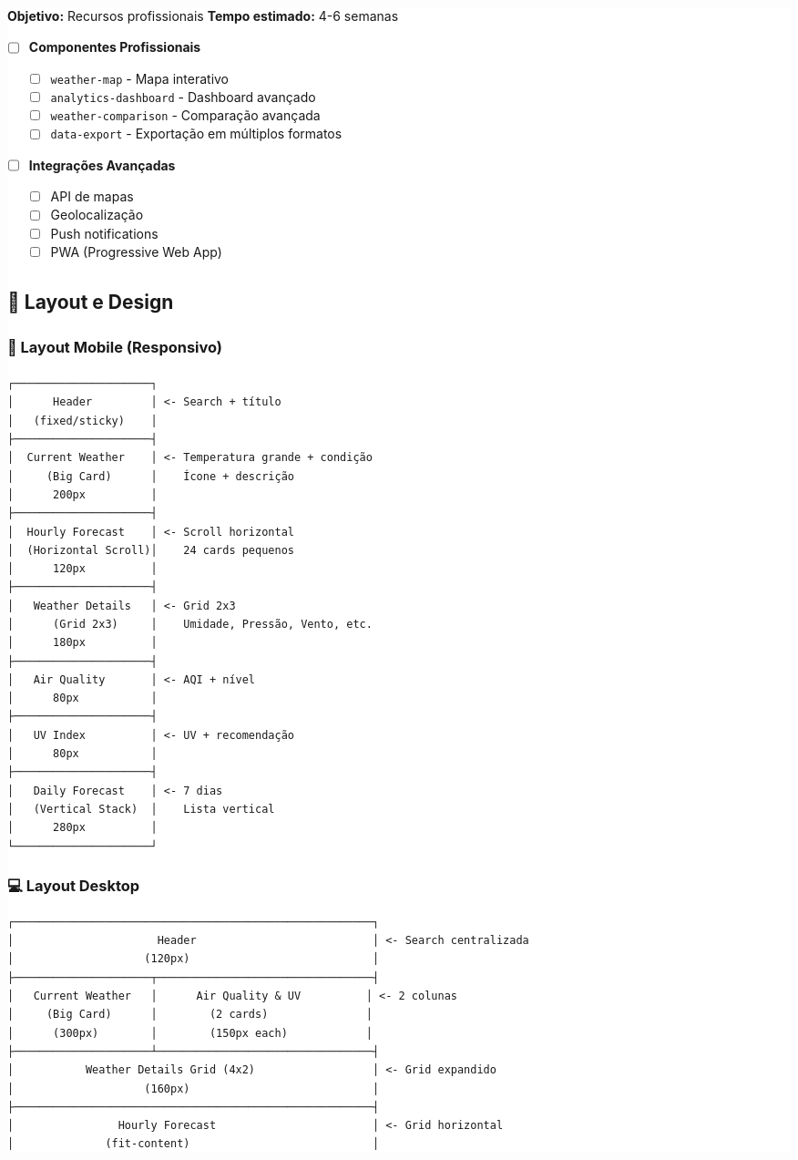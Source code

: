 **Objetivo:** Recursos profissionais
**Tempo estimado:** 4-6 semanas

- [ ] **Componentes Profissionais**

  - [ ] `weather-map` - Mapa interativo
  - [ ] `analytics-dashboard` - Dashboard avançado
  - [ ] `weather-comparison` - Comparação avançada
  - [ ] `data-export` - Exportação em múltiplos formatos

- [ ] **Integrações Avançadas**
  - [ ] API de mapas
  - [ ] Geolocalização
  - [ ] Push notifications
  - [ ] PWA (Progressive Web App)

## 🎨 Layout e Design

### 📱 Layout Mobile (Responsivo)

```
┌─────────────────────┐
│      Header         │ <- Search + título
│   (fixed/sticky)    │
├─────────────────────┤
│  Current Weather    │ <- Temperatura grande + condição
│     (Big Card)      │    Ícone + descrição
│      200px          │
├─────────────────────┤
│  Hourly Forecast    │ <- Scroll horizontal
│  (Horizontal Scroll)│    24 cards pequenos
│      120px          │
├─────────────────────┤
│   Weather Details   │ <- Grid 2x3
│      (Grid 2x3)     │    Umidade, Pressão, Vento, etc.
│      180px          │
├─────────────────────┤
│   Air Quality       │ <- AQI + nível
│      80px           │
├─────────────────────┤
│   UV Index          │ <- UV + recomendação
│      80px           │
├─────────────────────┤
│   Daily Forecast    │ <- 7 dias
│   (Vertical Stack)  │    Lista vertical
│      280px          │
└─────────────────────┘
```

### 💻 Layout Desktop

```
┌───────────────────────────────────────────────────────┐
│                      Header                           │ <- Search centralizada
│                    (120px)                            │
├─────────────────────┬─────────────────────────────────┤
│   Current Weather   │      Air Quality & UV          │ <- 2 colunas
│     (Big Card)      │        (2 cards)               │
│      (300px)        │        (150px each)            │
├─────────────────────┴─────────────────────────────────┤
│           Weather Details Grid (4x2)                  │ <- Grid expandido
│                    (160px)                            │
├───────────────────────────────────────────────────────┤
│                Hourly Forecast                        │ <- Grid horizontal
│              (fit-content)                            │
```